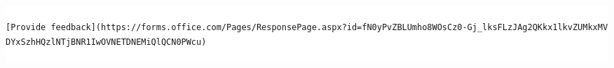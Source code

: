 ```

[Provide feedback](https://forms.office.com/Pages/ResponsePage.aspx?id=fN0yPvZBLUmho8WOsCz0-Gj_lksFLzJAg2QKkx1lkvZUMkxMVDYxSzhHQzlNTjBNR1IwOVNETDNEMiQlQCN0PWcu)

